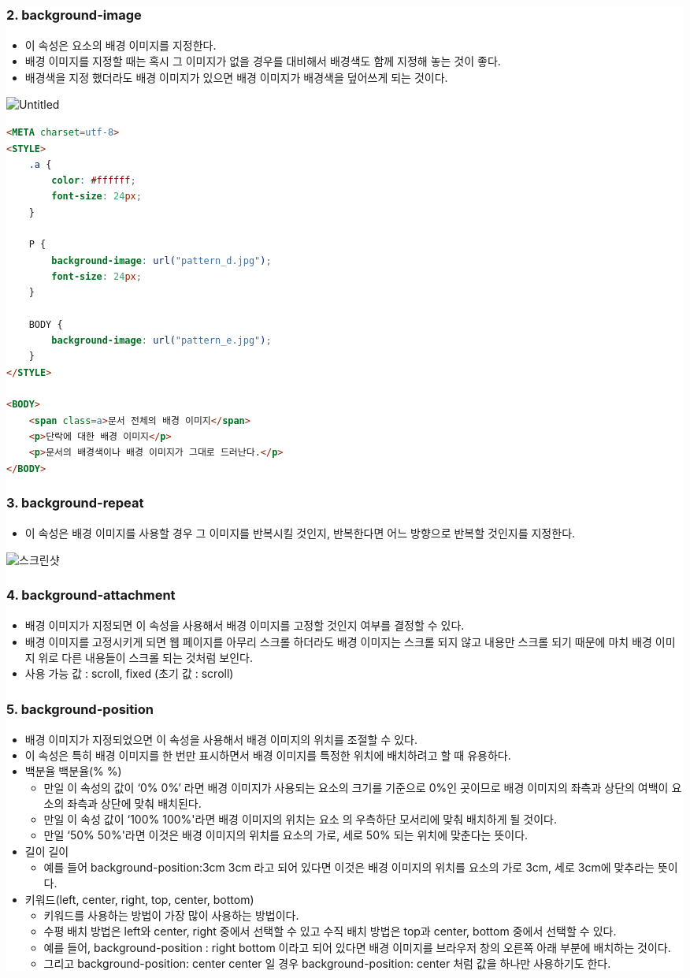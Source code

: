### 2. background-image

- 이 속성은 요소의 배경 이미지를 지정한다.
- 배경 이미지를 지정할 때는 혹시 그 이미지가 없을 경우를 대비해서 배경색도 함께 지정해 놓는 것이 좋다.
- 배경색을 지정 했더라도 배경 이미지가 있으면 배경 이미지가 배경색을 덮어쓰게 되는 것이다.

![Untitled](img/Untitled1.png)

```html
<META charset=utf-8>
<STYLE>
    .a {
        color: #ffffff;
        font-size: 24px;
    }

    P {
        background-image: url("pattern_d.jpg");
        font-size: 24px;
    }

    BODY {
        background-image: url("pattern_e.jpg");
    }
</STYLE>

<BODY>
    <span class=a>문서 전체의 배경 이미지</span>
    <p>단락에 대한 배경 이미지</p>
    <p>문서의 배경색이나 배경 이미지가 그대로 드러난다.</p>
</BODY>
```

### 3. background-repeat

- 이 속성은 배경 이미지를 사용할 경우 그 이미지를 반복시킬 것인지, 반복한다면 어느 방향으로 반복할 것인지를 지정한다.

![스크린샷](img/img1.png)

### 4. background-attachment

- 배경 이미지가 지정되면 이 속성을 사용해서 배경 이미지를 고정할 것인지 여부를 결정할 수 있다.
- 배경 이미지를 고정시키게 되면 웹 페이지를 아무리 스크롤 하더라도 배경 이미지는 스크롤 되지 않고 내용만 스크롤 되기 때문에 마치 배경 이미지 위로 다른 내용들이 스크롤 되는 것처럼 보인다.
- 사용 가능 값 : scroll, fixed (초기 값 : scroll)

### 5. background-position

- 배경 이미지가 지정되었으면 이 속성을 사용해서 배경 이미지의 위치를 조절할 수 있다.
- 이 속성은 특히 배경 이미지를 한 번만 표시하면서 배경 이미지를 특정한 위치에 배치하려고 할 때 유용하다.
- 백분율 백분율(% %)
    - 만일 이 속성의 값이 ‘0% 0%’ 라면 배경 이미지가 사용되는 요소의 크기를 기준으로 0%인 곳이므로 배경 이미지의 좌측과 상단의 여백이 요소의 좌측과 상단에 맞춰 배치된다.
    - 만일 이 속성 값이 ‘100% 100%'라면 배경 이미지의 위치는 요소 의 우측하단 모서리에 맞춰 배치하게 될 것이다.
    - 만일 ‘50% 50%'라면 이것은 배경 이미지의 위치를 요소의 가로, 세로 50% 되는 위치에 맞춘다는 뜻이다.
- 길이 길이
    - 예를 들어 background-position:3cm 3cm 라고 되어 있다면 이것은 배경 이미지의 위치를 요소의 가로 3cm, 세로 3cm에 맞추라는 뜻이다.
- 키워드(left, center, right, top, center, bottom)
    - 키워드를 사용하는 방법이 가장 많이 사용하는 방법이다.
    - 수평 배치 방법은 left와 center, right 중에서 선택할 수 있고 수직 배치 방법은 top과 center, bottom 중에서 선택할 수 있다.
    - 예를 들어, background-position : right bottom 이라고 되어 있다면 배경 이미지를 브라우저 창의 오른쪽 아래 부분에 배치하는 것이다.
    - 그리고 background-position: center center 일 경우 background-position: center 처럼 값을 하나만 사용하기도 한다.

